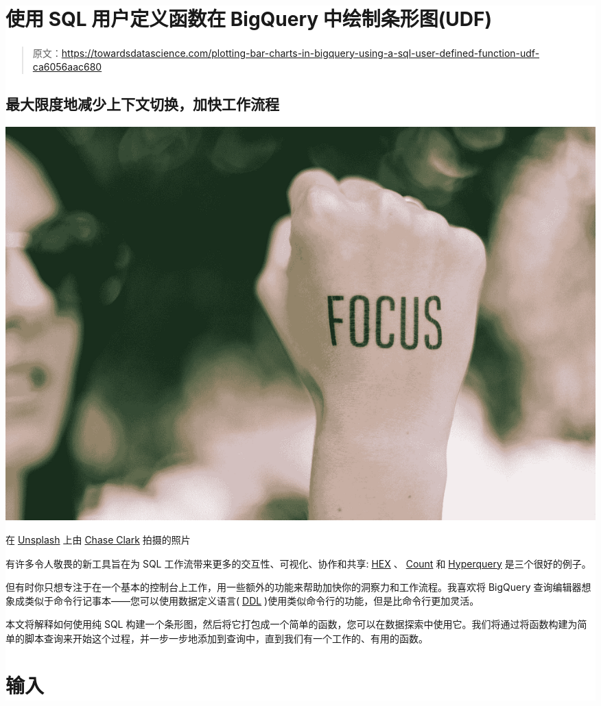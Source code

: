 # 使用 SQL 用户定义函数在 BigQuery 中绘制条形图(UDF)

> 原文：<https://towardsdatascience.com/plotting-bar-charts-in-bigquery-using-a-sql-user-defined-function-udf-ca6056aac680>

## 最大限度地减少上下文切换，加快工作流程

![](img/0d7957b11f308596f07cb37edb2a368a.png)

在 [Unsplash](https://unsplash.com?utm_source=medium&utm_medium=referral) 上由 [Chase Clark](https://unsplash.com/@chaseelliottclark?utm_source=medium&utm_medium=referral) 拍摄的照片

有许多令人敬畏的新工具旨在为 SQL 工作流带来更多的交互性、可视化、协作和共享: [HEX](https://hex.tech/) 、 [Count](https://count.co/) 和 [Hyperquery](https://www.hyperquery.ai/) 是三个很好的例子。

但有时你只想专注于在一个基本的控制台上工作，用一些额外的功能来帮助加快你的洞察力和工作流程。我喜欢将 BigQuery 查询编辑器想象成类似于命令行记事本——您可以使用数据定义语言( [DDL](https://cloud.google.com/bigquery/docs/reference/standard-sql/data-definition-language) )使用类似命令行的功能，但是比命令行更加灵活。

本文将解释如何使用纯 SQL 构建一个条形图，然后将它打包成一个简单的函数，您可以在数据探索中使用它。我们将通过将函数构建为简单的脚本查询来开始这个过程，并一步一步地添加到查询中，直到我们有一个工作的、有用的函数。

# 输入
